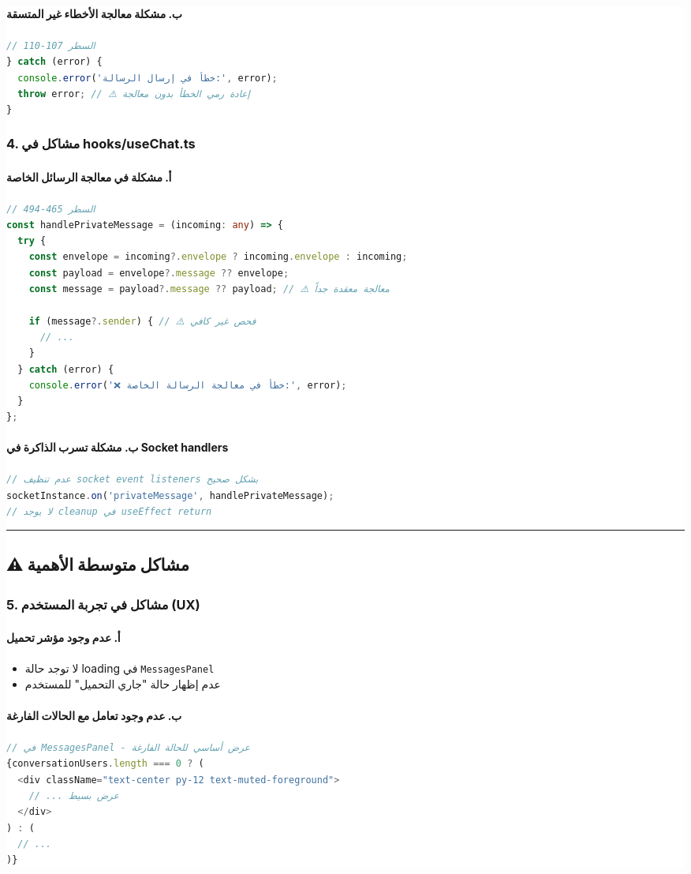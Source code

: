 #### **ب. مشكلة معالجة الأخطاء غير المتسقة**
```typescript
// السطر 107-110
} catch (error) {
  console.error('خطأ في إرسال الرسالة:', error);
  throw error; // ⚠️ إعادة رمي الخطأ بدون معالجة
}
```

### 4. مشاكل في hooks/useChat.ts

#### **أ. مشكلة في معالجة الرسائل الخاصة**
```typescript
// السطر 465-494
const handlePrivateMessage = (incoming: any) => {
  try {
    const envelope = incoming?.envelope ? incoming.envelope : incoming;
    const payload = envelope?.message ?? envelope;
    const message = payload?.message ?? payload; // ⚠️ معالجة معقدة جداً
    
    if (message?.sender) { // ⚠️ فحص غير كافي
      // ...
    }
  } catch (error) {
    console.error('❌ خطأ في معالجة الرسالة الخاصة:', error);
  }
};
```

#### **ب. مشكلة تسرب الذاكرة في Socket handlers**
```typescript
// عدم تنظيف socket event listeners بشكل صحيح
socketInstance.on('privateMessage', handlePrivateMessage);
// لا يوجد cleanup في useEffect return
```

---

## ⚠️ مشاكل متوسطة الأهمية

### 5. مشاكل في تجربة المستخدم (UX)

#### **أ. عدم وجود مؤشر تحميل**
- لا توجد حالة loading في `MessagesPanel`
- عدم إظهار حالة "جاري التحميل" للمستخدم

#### **ب. عدم وجود تعامل مع الحالات الفارغة**
```typescript
// في MessagesPanel - عرض أساسي للحالة الفارغة
{conversationUsers.length === 0 ? (
  <div className="text-center py-12 text-muted-foreground">
    // ... عرض بسيط
  </div>
) : (
  // ...
)}
```
